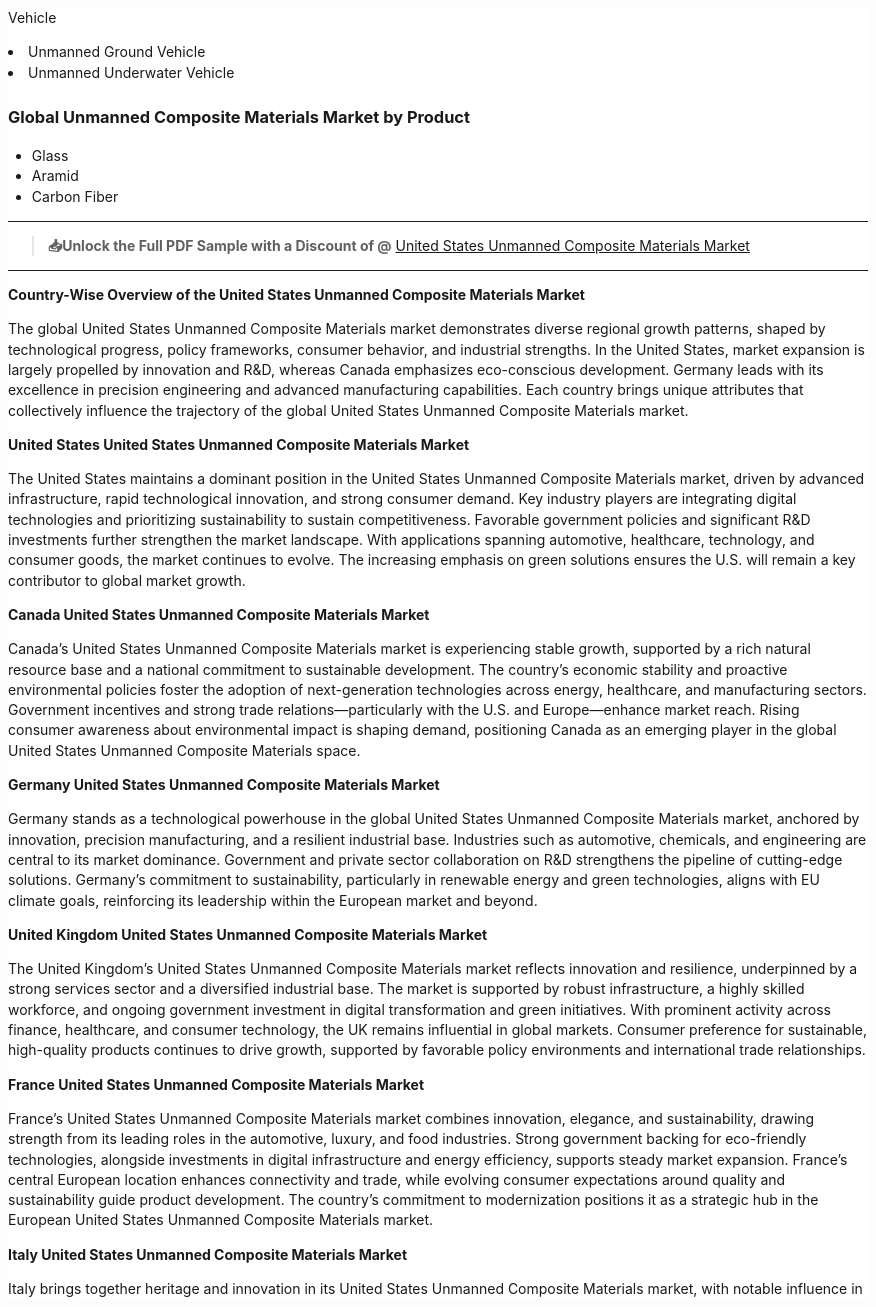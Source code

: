 Vehicle</li><li>Unmanned Ground Vehicle</li><li>Unmanned Underwater Vehicle</li></ul><h3>Global Unmanned Composite Materials Market by Product</h3><ul><li>Glass</li><li>Aramid</li><li>Carbon Fiber</li></ul></p><hr /><blockquote><p><strong>📥Unlock the Full PDF Sample with a Discount of @</strong> <a href="https://www.marketresearchintellect.com/ask-for-discount/?rid=459594&amp;utm_source=Github-April&amp;utm_medium=016">United States Unmanned Composite Materials Market</a></p></blockquote><hr /><p class="" data-start="217" data-end="261"><strong data-start="217" data-end="261">Country-Wise Overview of the United States Unmanned Composite Materials Market</strong></p><p class="" data-start="263" data-end="774">The global United States Unmanned Composite Materials market demonstrates diverse regional growth patterns, shaped by technological progress, policy frameworks, consumer behavior, and industrial strengths. In the United States, market expansion is largely propelled by innovation and R&amp;D, whereas Canada emphasizes eco-conscious development. Germany leads with its excellence in precision engineering and advanced manufacturing capabilities. Each country brings unique attributes that collectively influence the trajectory of the global United States Unmanned Composite Materials market.</p><p class="" data-start="776" data-end="1421"><strong data-start="776" data-end="805">United States United States Unmanned Composite Materials Market</strong></p><p class="" data-start="776" data-end="1421">The United States maintains a dominant position in the United States Unmanned Composite Materials market, driven by advanced infrastructure, rapid technological innovation, and strong consumer demand. Key industry players are integrating digital technologies and prioritizing sustainability to sustain competitiveness. Favorable government policies and significant R&amp;D investments further strengthen the market landscape. With applications spanning automotive, healthcare, technology, and consumer goods, the market continues to evolve. The increasing emphasis on green solutions ensures the U.S. will remain a key contributor to global market growth.</p><p class="" data-start="1423" data-end="2019"><strong data-start="1423" data-end="1445">Canada United States Unmanned Composite Materials Market</strong></p><p class="" data-start="1423" data-end="2019">Canada&rsquo;s United States Unmanned Composite Materials market is experiencing stable growth, supported by a rich natural resource base and a national commitment to sustainable development. The country&rsquo;s economic stability and proactive environmental policies foster the adoption of next-generation technologies across energy, healthcare, and manufacturing sectors. Government incentives and strong trade relations&mdash;particularly with the U.S. and Europe&mdash;enhance market reach. Rising consumer awareness about environmental impact is shaping demand, positioning Canada as an emerging player in the global United States Unmanned Composite Materials space.</p><p class="" data-start="2021" data-end="2591"><strong data-start="2021" data-end="2044">Germany United States Unmanned Composite Materials Market</strong></p><p class="" data-start="2021" data-end="2591">Germany stands as a technological powerhouse in the global United States Unmanned Composite Materials market, anchored by innovation, precision manufacturing, and a resilient industrial base. Industries such as automotive, chemicals, and engineering are central to its market dominance. Government and private sector collaboration on R&amp;D strengthens the pipeline of cutting-edge solutions. Germany&rsquo;s commitment to sustainability, particularly in renewable energy and green technologies, aligns with EU climate goals, reinforcing its leadership within the European market and beyond.</p><p class="" data-start="2593" data-end="3221"><strong data-start="2593" data-end="2623">United Kingdom United States Unmanned Composite Materials Market</strong></p><p class="" data-start="2593" data-end="3221">The United Kingdom&rsquo;s United States Unmanned Composite Materials market reflects innovation and resilience, underpinned by a strong services sector and a diversified industrial base. The market is supported by robust infrastructure, a highly skilled workforce, and ongoing government investment in digital transformation and green initiatives. With prominent activity across finance, healthcare, and consumer technology, the UK remains influential in global markets. Consumer preference for sustainable, high-quality products continues to drive growth, supported by favorable policy environments and international trade relationships.</p><p class="" data-start="3223" data-end="3838"><strong data-start="3223" data-end="3245">France United States Unmanned Composite Materials Market</strong></p><p class="" data-start="3223" data-end="3838">France&rsquo;s United States Unmanned Composite Materials market combines innovation, elegance, and sustainability, drawing strength from its leading roles in the automotive, luxury, and food industries. Strong government backing for eco-friendly technologies, alongside investments in digital infrastructure and energy efficiency, supports steady market expansion. France&rsquo;s central European location enhances connectivity and trade, while evolving consumer expectations around quality and sustainability guide product development. The country&rsquo;s commitment to modernization positions it as a strategic hub in the European United States Unmanned Composite Materials market.</p><p class="" data-start="3840" data-end="4422"><strong data-start="3840" data-end="3861">Italy United States Unmanned Composite Materials Market</strong></p><p class="" data-start="3840" data-end="4422">Italy brings together heritage and innovation in its United States Unmanned Composite Materials market, with notable influence in